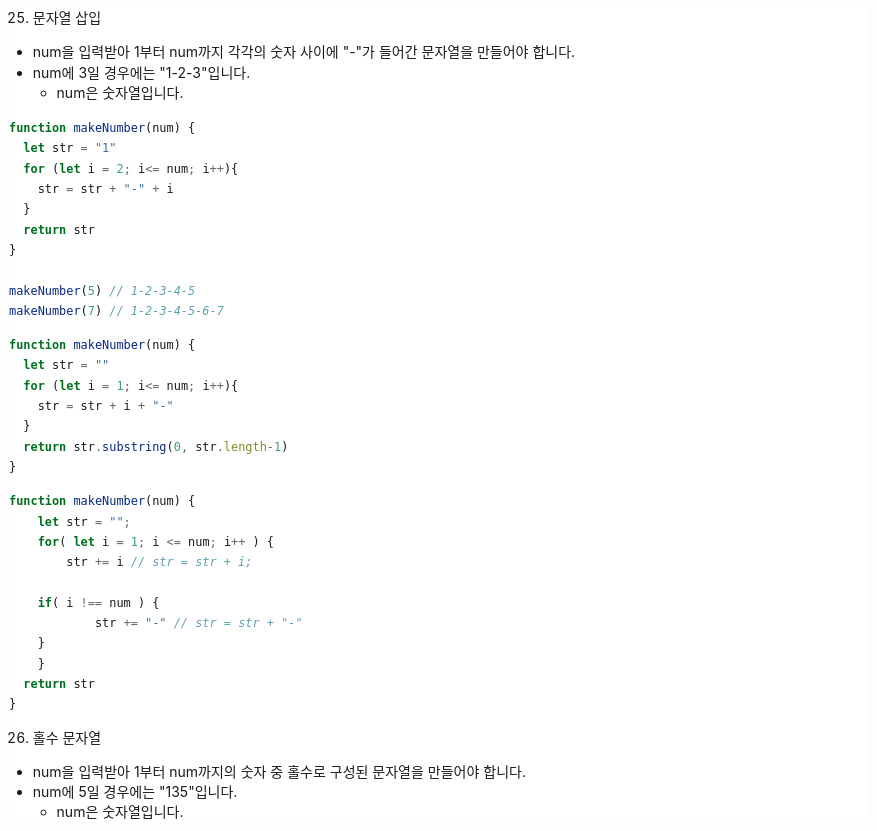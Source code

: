 025. 문자열 삽입
* num을 입력받아 1부터 num까지 각각의 숫자 사이에 "-"가 들어간 문자열을 만들어야 합니다. 
* num에 3일 경우에는 "1-2-3"입니다.
   - num은 숫자열입니다.

```js
function makeNumber(num) {
  let str = "1"
  for (let i = 2; i<= num; i++){
    str = str + "-" + i 
  }
  return str
}

makeNumber(5) // 1-2-3-4-5
makeNumber(7) // 1-2-3-4-5-6-7
```

```js
function makeNumber(num) {
  let str = ""
  for (let i = 1; i<= num; i++){
    str = str + i + "-"
  }
  return str.substring(0, str.length-1)
}
```

```js
function makeNumber(num) {
	let str = "";
	for( let i = 1; i <= num; i++ ) {
		str += i // str = str + i;

    if( i !== num ) {
			str += "-" // str = str + "-"
    }	
	}
  return str
}
```

026. 홀수 문자열
* num을 입력받아 1부터 num까지의 숫자 중 홀수로 구성된 문자열을 만들어야 합니다.
* num에 5일 경우에는 "135"입니다.
   - num은 숫자열입니다.

